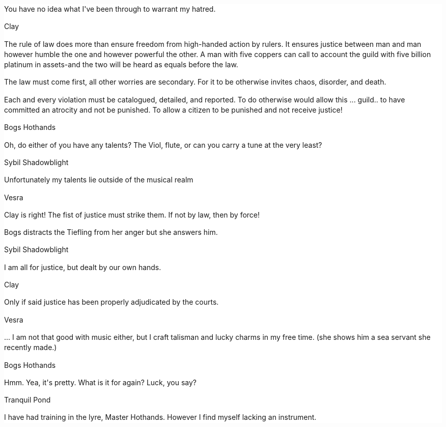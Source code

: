 You have no idea what I've been through to warrant my hatred.

  

Clay

The rule of law does more than ensure freedom from high-handed action by rulers. It ensures justice between man and man however humble the one and however powerful the other. A man with five coppers can call to account the guild with five billion platinum in assets-and the two will be heard as equals before the law.

  

The law must come first, all other worries are secondary. For it to be otherwise invites chaos, disorder, and death.

Each and every violation must be catalogued, detailed, and reported. To do otherwise would allow this ... guild.. to have committed an atrocity and not be punished. To allow a citizen to be punished and not receive justice!

Bogs Hothands

Oh, do either of you have any talents? The Viol, flute, or can you carry a tune at the very least?

  

Sybil Shadowblight

Unfortunately my talents lie outside of the musical realm

  

Vesra

Clay is right! The fist of justice must strike them. If not by law, then by force!

Bogs distracts the Tiefling from her anger but she answers him.

  

Sybil Shadowblight

I am all for justice, but dealt by our own hands.

  

Clay

Only if said justice has been properly adjudicated by the courts.

  

Vesra

... I am not that good with music either, but I craft talisman and lucky charms in my free time. (she shows him a sea servant she recently made.)

  

Bogs Hothands

Hmm. Yea, it's pretty. What is it for again? Luck, you say?

  

Tranquil Pond

I have had training in the lyre, Master Hothands. However I find myself lacking an instrument.
